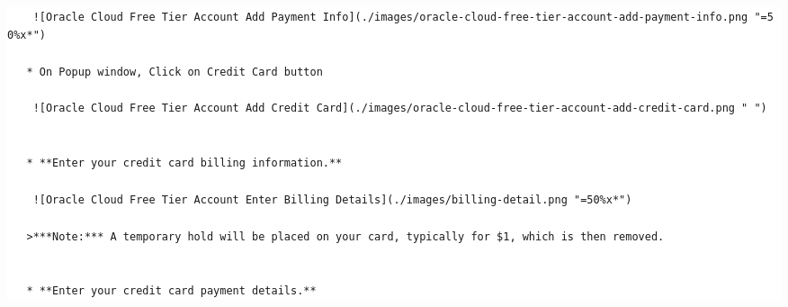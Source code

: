         ![Oracle Cloud Free Tier Account Add Payment Info](./images/oracle-cloud-free-tier-account-add-payment-info.png "=50%x*")

       * On Popup window, Click on Credit Card button

        ![Oracle Cloud Free Tier Account Add Credit Card](./images/oracle-cloud-free-tier-account-add-credit-card.png " ")


       * **Enter your credit card billing information.**

        ![Oracle Cloud Free Tier Account Enter Billing Details](./images/billing-detail.png "=50%x*")

       >***Note:*** A temporary hold will be placed on your card, typically for $1, which is then removed.


       * **Enter your credit card payment details.**
